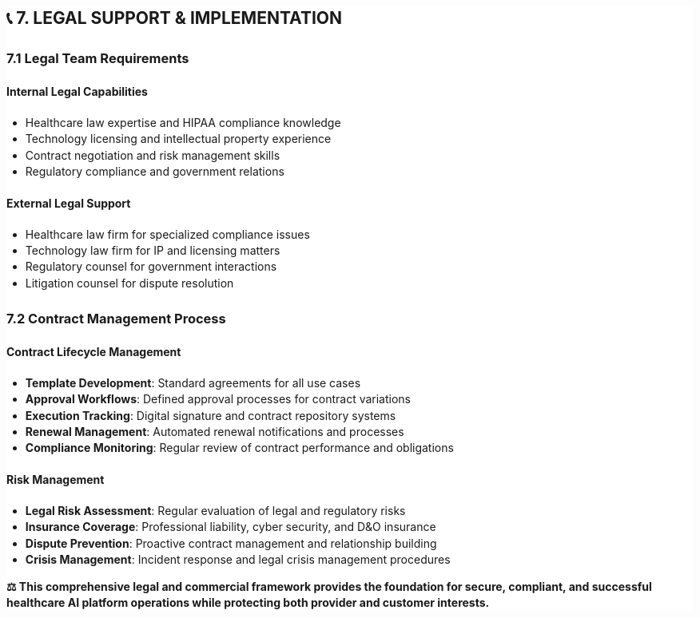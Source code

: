 
## 📞 **7. LEGAL SUPPORT & IMPLEMENTATION**

### **7.1 Legal Team Requirements**

#### **Internal Legal Capabilities**
- Healthcare law expertise and HIPAA compliance knowledge
- Technology licensing and intellectual property experience
- Contract negotiation and risk management skills
- Regulatory compliance and government relations

#### **External Legal Support**
- Healthcare law firm for specialized compliance issues
- Technology law firm for IP and licensing matters
- Regulatory counsel for government interactions
- Litigation counsel for dispute resolution

### **7.2 Contract Management Process**

#### **Contract Lifecycle Management**
- **Template Development**: Standard agreements for all use cases
- **Approval Workflows**: Defined approval processes for contract variations
- **Execution Tracking**: Digital signature and contract repository systems
- **Renewal Management**: Automated renewal notifications and processes
- **Compliance Monitoring**: Regular review of contract performance and obligations

#### **Risk Management**
- **Legal Risk Assessment**: Regular evaluation of legal and regulatory risks
- **Insurance Coverage**: Professional liability, cyber security, and D&O insurance
- **Dispute Prevention**: Proactive contract management and relationship building
- **Crisis Management**: Incident response and legal crisis management procedures

**⚖️ This comprehensive legal and commercial framework provides the foundation for secure, compliant, and successful healthcare AI platform operations while protecting both provider and customer interests.**
